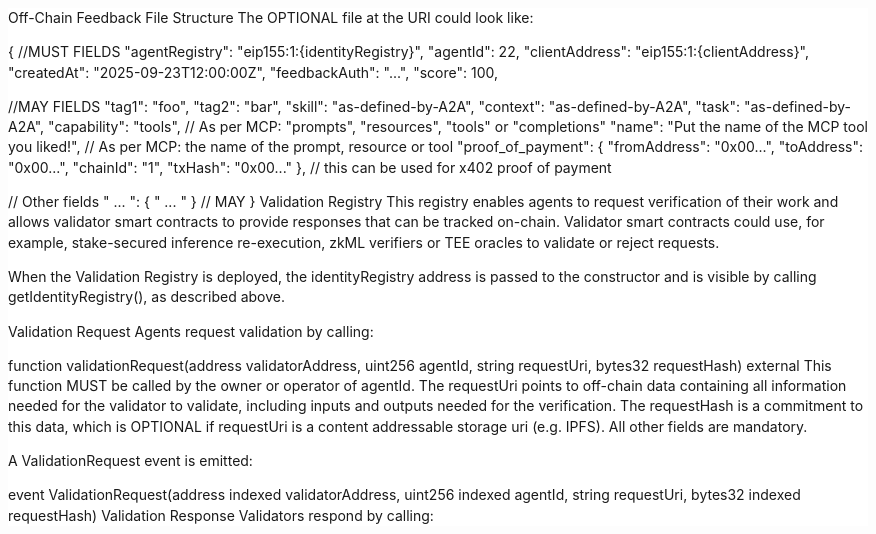  Off-Chain Feedback File Structure
The OPTIONAL file at the URI could look like:

{
  //MUST FIELDS
  "agentRegistry": "eip155:1:{identityRegistry}",
  "agentId": 22,
  "clientAddress": "eip155:1:{clientAddress}",
  "createdAt": "2025-09-23T12:00:00Z",
  "feedbackAuth": "...",
  "score": 100,

  //MAY FIELDS
  "tag1": "foo",
  "tag2": "bar",
  "skill": "as-defined-by-A2A",
  "context": "as-defined-by-A2A",
  "task": "as-defined-by-A2A",
  "capability": "tools", // As per MCP: "prompts", "resources", "tools" or "completions"
  "name": "Put the name of the MCP tool you liked!", // As per MCP: the name of the prompt, resource or tool
  "proof_of_payment": {
	"fromAddress": "0x00...",
	"toAddress": "0x00...",
	"chainId": "1",
	"txHash": "0x00..." 
   }, // this can be used for x402 proof of payment
 
 // Other fields
  " ... ": { " ... " } // MAY
}
 Validation Registry
This registry enables agents to request verification of their work and allows validator smart contracts to provide responses that can be tracked on-chain. Validator smart contracts could use, for example, stake-secured inference re-execution, zkML verifiers or TEE oracles to validate or reject requests.

When the Validation Registry is deployed, the identityRegistry address is passed to the constructor and is visible by calling getIdentityRegistry(), as described above.

 Validation Request
Agents request validation by calling:

function validationRequest(address validatorAddress, uint256 agentId, string requestUri, bytes32 requestHash) external
This function MUST be called by the owner or operator of agentId. The requestUri points to off-chain data containing all information needed for the validator to validate, including inputs and outputs needed for the verification. The requestHash is a commitment to this data, which is OPTIONAL if requestUri is a content addressable storage uri (e.g. IPFS). All other fields are mandatory.

A ValidationRequest event is emitted:

event ValidationRequest(address indexed validatorAddress, uint256 indexed agentId, string requestUri, bytes32 indexed requestHash)
 Validation Response
Validators respond by calling:
